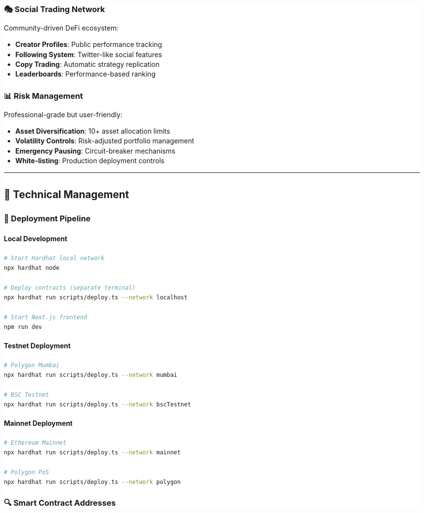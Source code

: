 ### **🎭 Social Trading Network**
Community-driven DeFi ecosystem:
- **Creator Profiles**: Public performance tracking
- **Following System**: Twitter-like social features
- **Copy Trading**: Automatic strategy replication
- **Leaderboards**: Performance-based ranking

### **📊 Risk Management**
Professional-grade but user-friendly:
- **Asset Diversification**: 10+ asset allocation limits
- **Volatility Controls**: Risk-adjusted portfolio management
- **Emergency Pausing**: Circuit-breaker mechanisms
- **White-listing**: Production deployment controls

---

## 🔧 **Technical Management**

### **🚀 Deployment Pipeline**

#### **Local Development**
```bash
# Start Hardhat local network
npx hardhat node

# Deploy contracts (separate terminal)
npx hardhat run scripts/deploy.ts --network localhost

# Start Next.js frontend
npm run dev
```

#### **Testnet Deployment**
```bash
# Polygon Mumbai
npx hardhat run scripts/deploy.ts --network mumbai

# BSC Testnet
npx hardhat run scripts/deploy.ts --network bscTestnet
```

#### **Mainnet Deployment**
```bash
# Ethereum Mainnet
npx hardhat run scripts/deploy.ts --network mainnet

# Polygon PoS
npx hardhat run scripts/deploy.ts --network polygon
```

### **🔍 Smart Contract Addresses**
